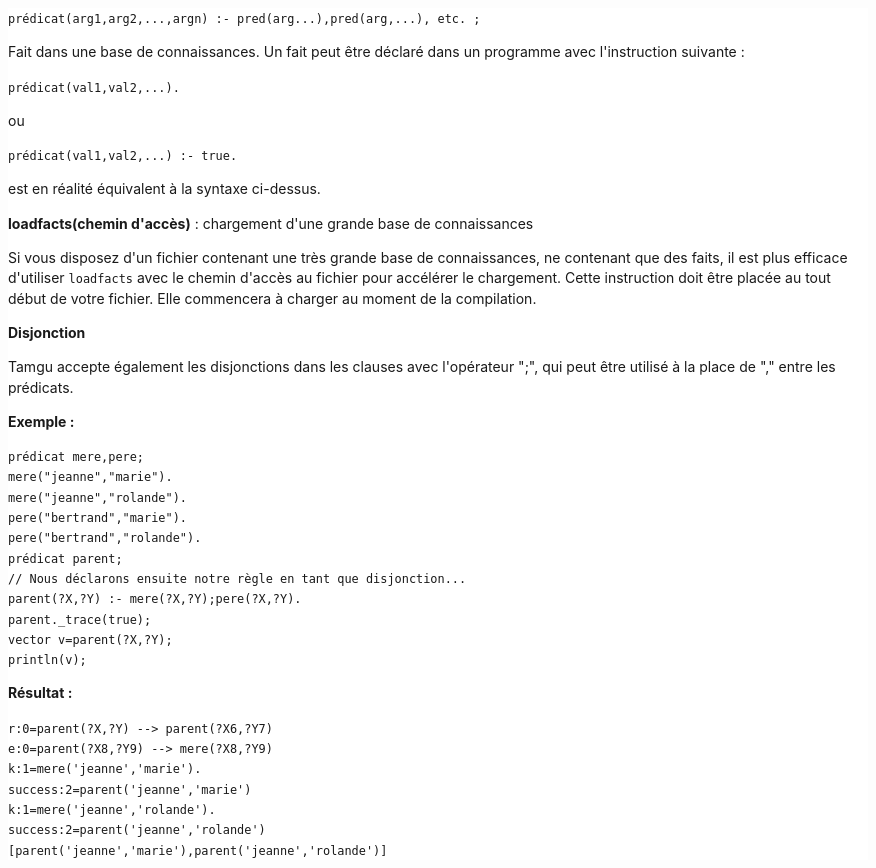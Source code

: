 ```tamgu
prédicat(arg1,arg2,...,argn) :- pred(arg...),pred(arg,...), etc. ;
```

Fait dans une base de connaissances. Un fait peut être déclaré dans un programme avec l'instruction suivante :

```tamgu
prédicat(val1,val2,...).
```

ou

```tamgu
prédicat(val1,val2,...) :- true.
```

est en réalité équivalent à la syntaxe ci-dessus.

**loadfacts(chemin d'accès)** : chargement d'une grande base de connaissances

Si vous disposez d'un fichier contenant une très grande base de connaissances, ne contenant que des faits, il est plus efficace d'utiliser `loadfacts` avec le chemin d'accès au fichier pour accélérer le chargement. Cette instruction doit être placée au tout début de votre fichier. Elle commencera à charger au moment de la compilation.

**Disjonction**

Tamgu accepte également les disjonctions dans les clauses avec l'opérateur ";", qui peut être utilisé à la place de "," entre les prédicats.

**Exemple :**

```tamgu
prédicat mere,pere;
mere("jeanne","marie").
mere("jeanne","rolande").
pere("bertrand","marie").
pere("bertrand","rolande").
prédicat parent;
// Nous déclarons ensuite notre règle en tant que disjonction...
parent(?X,?Y) :- mere(?X,?Y);pere(?X,?Y).
parent._trace(true);
vector v=parent(?X,?Y);
println(v);
```

**Résultat :**

```
r:0=parent(?X,?Y) --> parent(?X6,?Y7)
e:0=parent(?X8,?Y9) --> mere(?X8,?Y9)
k:1=mere('jeanne','marie').
success:2=parent('jeanne','marie')
k:1=mere('jeanne','rolande').
success:2=parent('jeanne','rolande')
[parent('jeanne','marie'),parent('jeanne','rolande')]
```
